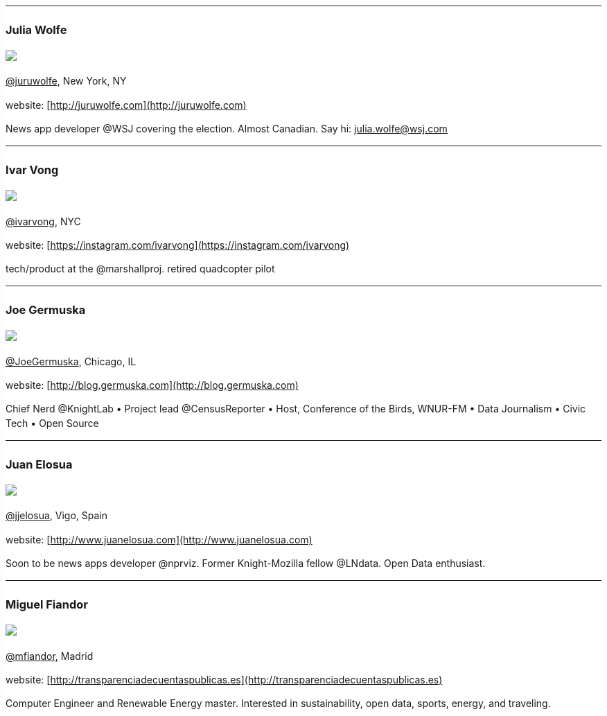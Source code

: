  --- 

### Julia Wolfe

[![](headshots/julia_wolfe.jpg)](https://twitter.com/juruwolfe)

[@juruwolfe](https://twitter.com/juruwolfe), New York, NY

website: [http://juruwolfe.com](http://juruwolfe.com) 

News app developer @WSJ covering the election. Almost Canadian. Say hi: julia.wolfe@wsj.com 

 --- 

### Ivar Vong

[![](headshots/ivar_vong.jpeg)](https://twitter.com/ivarvong)

[@ivarvong](https://twitter.com/ivarvong), NYC

website: [https://instagram.com/ivarvong](https://instagram.com/ivarvong) 

tech/product at the @marshallproj. retired quadcopter pilot 

 --- 

### Joe Germuska

[![](headshots/joe_germuska.png)](https://twitter.com/JoeGermuska)

[@JoeGermuska](https://twitter.com/JoeGermuska), Chicago, IL

website: [http://blog.germuska.com](http://blog.germuska.com) 

Chief Nerd @KnightLab • Project lead @CensusReporter • Host, Conference of the Birds, WNUR-FM •  Data Journalism • Civic Tech • Open Source 

 --- 

### Juan Elosua

[![](headshots/juan_elosua.jpeg)](https://twitter.com/jjelosua)

[@jjelosua](https://twitter.com/jjelosua), Vigo, Spain

website: [http://www.juanelosua.com](http://www.juanelosua.com) 

Soon to be news apps developer @nprviz. Former Knight-Mozilla fellow @LNdata. Open Data enthusiast. 

 --- 

### Miguel Fiandor

[![](headshots/miguel_fiandor.jpg)](https://twitter.com/mfiandor)

[@mfiandor](https://twitter.com/mfiandor), Madrid

website: [http://transparenciadecuentaspublicas.es](http://transparenciadecuentaspublicas.es) 

Computer Engineer and Renewable Energy master. Interested in sustainability, open data, sports, energy, and traveling. 
